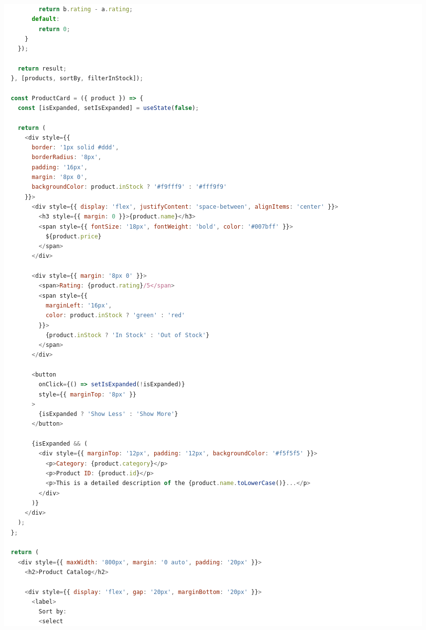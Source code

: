 ```javascript
          return b.rating - a.rating;
        default:
          return 0;
      }
    });
    
    return result;
  }, [products, sortBy, filterInStock]);
  
  const ProductCard = ({ product }) => {
    const [isExpanded, setIsExpanded] = useState(false);
    
    return (
      <div style={{
        border: '1px solid #ddd',
        borderRadius: '8px',
        padding: '16px',
        margin: '8px 0',
        backgroundColor: product.inStock ? '#f9fff9' : '#fff9f9'
      }}>
        <div style={{ display: 'flex', justifyContent: 'space-between', alignItems: 'center' }}>
          <h3 style={{ margin: 0 }}>{product.name}</h3>
          <span style={{ fontSize: '18px', fontWeight: 'bold', color: '#007bff' }}>
            ${product.price}
          </span>
        </div>
        
        <div style={{ margin: '8px 0' }}>
          <span>Rating: {product.rating}/5</span>
          <span style={{ 
            marginLeft: '16px', 
            color: product.inStock ? 'green' : 'red' 
          }}>
            {product.inStock ? 'In Stock' : 'Out of Stock'}
          </span>
        </div>
        
        <button 
          onClick={() => setIsExpanded(!isExpanded)}
          style={{ marginTop: '8px' }}
        >
          {isExpanded ? 'Show Less' : 'Show More'}
        </button>
        
        {isExpanded && (
          <div style={{ marginTop: '12px', padding: '12px', backgroundColor: '#f5f5f5' }}>
            <p>Category: {product.category}</p>
            <p>Product ID: {product.id}</p>
            <p>This is a detailed description of the {product.name.toLowerCase()}...</p>
          </div>
        )}
      </div>
    );
  };
  
  return (
    <div style={{ maxWidth: '800px', margin: '0 auto', padding: '20px' }}>
      <h2>Product Catalog</h2>
      
      <div style={{ display: 'flex', gap: '20px', marginBottom: '20px' }}>
        <label>
          Sort by:
          <select 
```